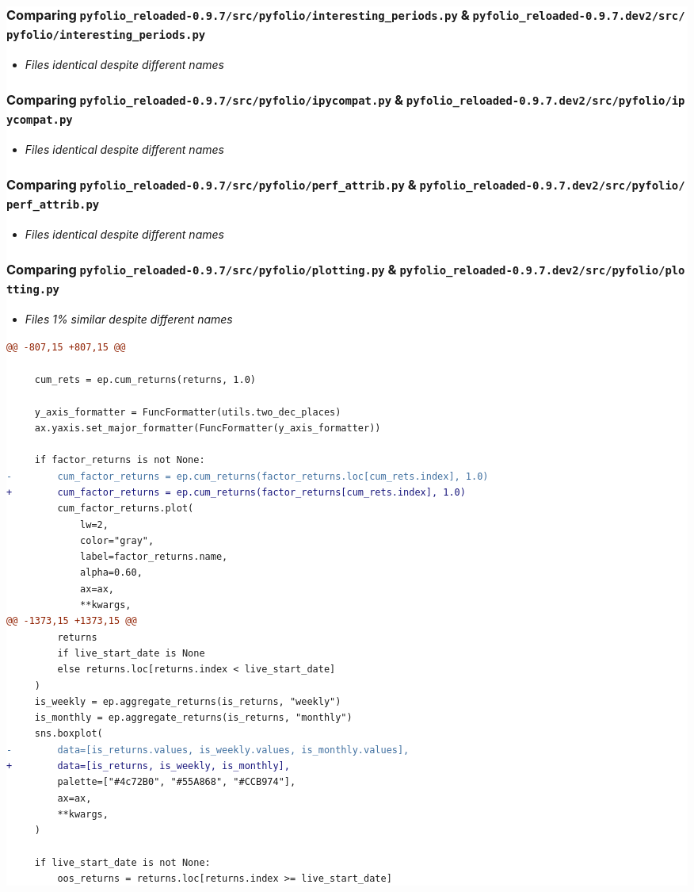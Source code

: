 ### Comparing `pyfolio_reloaded-0.9.7/src/pyfolio/interesting_periods.py` & `pyfolio_reloaded-0.9.7.dev2/src/pyfolio/interesting_periods.py`

 * *Files identical despite different names*

### Comparing `pyfolio_reloaded-0.9.7/src/pyfolio/ipycompat.py` & `pyfolio_reloaded-0.9.7.dev2/src/pyfolio/ipycompat.py`

 * *Files identical despite different names*

### Comparing `pyfolio_reloaded-0.9.7/src/pyfolio/perf_attrib.py` & `pyfolio_reloaded-0.9.7.dev2/src/pyfolio/perf_attrib.py`

 * *Files identical despite different names*

### Comparing `pyfolio_reloaded-0.9.7/src/pyfolio/plotting.py` & `pyfolio_reloaded-0.9.7.dev2/src/pyfolio/plotting.py`

 * *Files 1% similar despite different names*

```diff
@@ -807,15 +807,15 @@
 
     cum_rets = ep.cum_returns(returns, 1.0)
 
     y_axis_formatter = FuncFormatter(utils.two_dec_places)
     ax.yaxis.set_major_formatter(FuncFormatter(y_axis_formatter))
 
     if factor_returns is not None:
-        cum_factor_returns = ep.cum_returns(factor_returns.loc[cum_rets.index], 1.0)
+        cum_factor_returns = ep.cum_returns(factor_returns[cum_rets.index], 1.0)
         cum_factor_returns.plot(
             lw=2,
             color="gray",
             label=factor_returns.name,
             alpha=0.60,
             ax=ax,
             **kwargs,
@@ -1373,15 +1373,15 @@
         returns
         if live_start_date is None
         else returns.loc[returns.index < live_start_date]
     )
     is_weekly = ep.aggregate_returns(is_returns, "weekly")
     is_monthly = ep.aggregate_returns(is_returns, "monthly")
     sns.boxplot(
-        data=[is_returns.values, is_weekly.values, is_monthly.values],
+        data=[is_returns, is_weekly, is_monthly],
         palette=["#4c72B0", "#55A868", "#CCB974"],
         ax=ax,
         **kwargs,
     )
 
     if live_start_date is not None:
         oos_returns = returns.loc[returns.index >= live_start_date]
```
